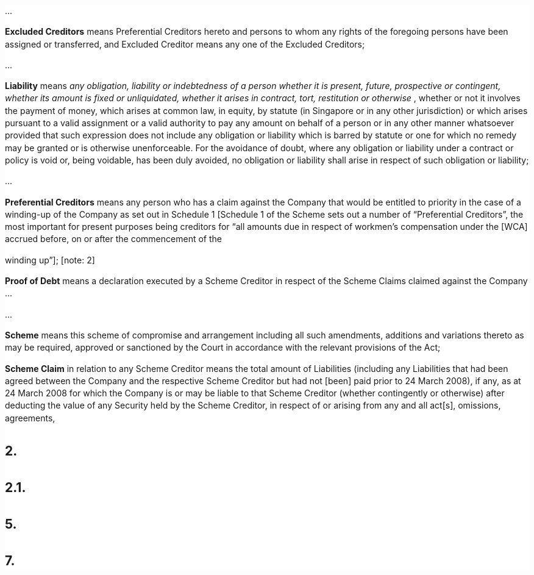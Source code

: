 ... 

**Excluded Creditors** means Preferential Creditors hereto and persons to whom any rights of the foregoing persons have been assigned or transferred, and Excluded Creditor means any one of the Excluded Creditors; 

... 

**Liability** means _any obligation, liability or indebtedness of a person whether it is present, future, prospective or contingent, whether its amount is fixed or unliquidated, whether it arises in contract, tort, restitution or otherwise_ , whether or not it involves the payment of money, which arises at common law, in equity, by statute (in Singapore or in any other jurisdiction) or which arises pursuant to a valid assignment or a valid authority to pay any amount on behalf of a person or in any other manner whatsoever provided that such expression does not include any obligation or liability which is barred by statute or one for which no remedy may be granted or is otherwise unenforceable. For the avoidance of doubt, where any obligation or liability under a contract or policy is void or, being voidable, has been duly avoided, no obligation or liability shall arise in respect of such obligation or liability; 

... 

**Preferential Creditors** means any person who has a claim against the Company that would be entitled to priority in the case of a winding-up of the Company as set out in Schedule 1 [Schedule 1 of the Scheme sets out a number of “Preferential Creditors”, the most important for present purposes being creditors for “all amounts due in respect of workmen’s compensation under the [WCA] accrued before, on or after the commencement of the 

winding up”]; [note: 2] 

**Proof of Debt** means a declaration executed by a Scheme Creditor in respect of the Scheme Claims claimed against the Company ... 

... 

**Scheme** means this scheme of compromise and arrangement including all such amendments, additions and variations thereto as may be required, approved or sanctioned by the Court in accordance with the relevant provisions of the Act; 

**Scheme Claim** in relation to any Scheme Creditor means the total amount of Liabilities (including any Liabilities that had been agreed between the Company and the respective Scheme Creditor but had not [been] paid prior to 24 March 2008), if any, as at 24 March 2008 for which the Company is or may be liable to that Scheme Creditor (whether contingently or otherwise) after deducting the value of any Security held by the Scheme Creditor, in respect of or arising from any and all act[s], omissions, agreements, 


## 2. 

## 2.1. 

## 5. 

## 7. 
